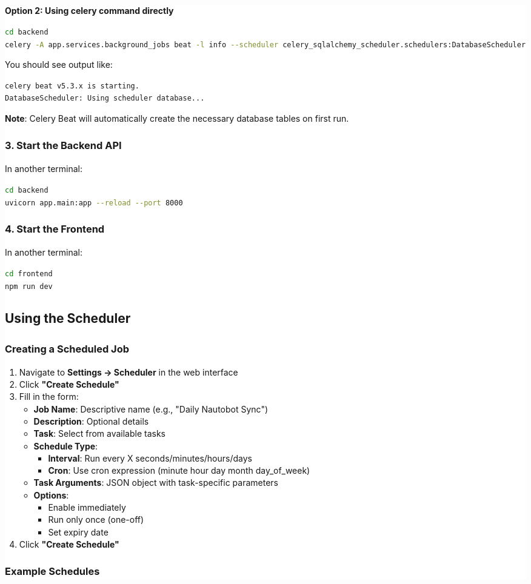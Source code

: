 **Option 2: Using celery command directly**

```bash
cd backend
celery -A app.services.background_jobs beat -l info --scheduler celery_sqlalchemy_scheduler.schedulers:DatabaseScheduler
```

You should see output like:
```
celery beat v5.3.x is starting.
DatabaseScheduler: Using scheduler database...
```

**Note**: Celery Beat will automatically create the necessary database tables on first run.

### 3. Start the Backend API

In another terminal:

```bash
cd backend
uvicorn app.main:app --reload --port 8000
```

### 4. Start the Frontend

In another terminal:

```bash
cd frontend
npm run dev
```

## Using the Scheduler

### Creating a Scheduled Job

1. Navigate to **Settings → Scheduler** in the web interface
2. Click **"Create Schedule"**
3. Fill in the form:
   - **Job Name**: Descriptive name (e.g., "Daily Nautobot Sync")
   - **Description**: Optional details
   - **Task**: Select from available tasks
   - **Schedule Type**:
     - **Interval**: Run every X seconds/minutes/hours/days
     - **Cron**: Use cron expression (minute hour day month day_of_week)
   - **Task Arguments**: JSON object with task-specific parameters
   - **Options**:
     - Enable immediately
     - Run only once (one-off)
     - Set expiry date
4. Click **"Create Schedule"**

### Example Schedules
